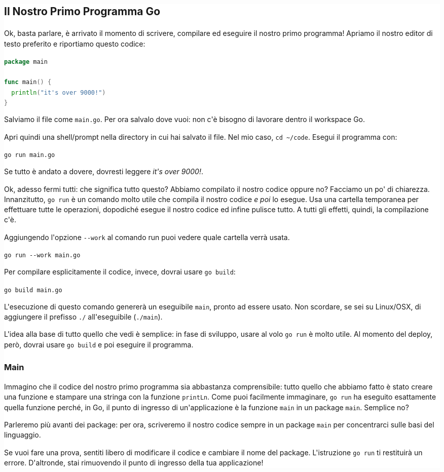 ## Il Nostro Primo Programma Go

Ok, basta parlare, è arrivato il momento di scrivere, compilare ed eseguire il nostro primo programma! Apriamo il nostro editor di testo preferito e riportiamo questo codice:

```go
package main

func main() {
  println("it's over 9000!")
}
```

Salviamo il file come `main.go`. Per ora salvalo dove vuoi: non c'è bisogno di lavorare dentro il workspace Go.

Apri quindi una shell/prompt nella directory in cui hai salvato il file. Nel mio caso, `cd ~/code`. Esegui il programma con:

```
go run main.go
```

Se tutto è andato a dovere, dovresti leggere *it's over 9000!*.

Ok, adesso fermi tutti: che significa tutto questo? Abbiamo compilato il nostro codice oppure no? Facciamo un po' di chiarezza. Innanzitutto, `go run` è un comando molto utile che compila il nostro codice *e poi* lo esegue. Usa una cartella temporanea per effettuare tutte le operazioni, dopodiché esegue il nostro codice ed infine pulisce tutto. A tutti gli effetti, quindi, la compilazione c'è.

Aggiungendo l'opzione `--work` al comando run puoi vedere quale cartella verrà usata.

```
go run --work main.go
```

Per compilare esplicitamente il codice, invece, dovrai usare `go build`:

```
go build main.go
```

L'esecuzione di questo comando genererà un eseguibile `main`, pronto ad essere usato. Non scordare, se sei su Linux/OSX, di aggiungere il prefisso `./` all'eseguibile (`./main`).

L'idea alla base di tutto quello che vedi è semplice: in fase di sviluppo, usare al volo `go run` è molto utile. Al momento del deploy, però, dovrai usare `go build` e poi eseguire il programma.

### Main

Immagino che il codice del nostro primo programma sia abbastanza comprensibile: tutto quello che abbiamo fatto è stato creare una funzione e stampare una stringa con la funzione `printLn`. Come puoi facilmente immaginare, `go run` ha eseguito esattamente quella funzione perché, in Go, il punto di ingresso di un'applicazione è la funzione `main` in un package `main`. Semplice no?

Parleremo più avanti dei package: per ora, scriveremo il nostro codice sempre in un package `main` per concentrarci sulle basi del linguaggio.

Se vuoi fare una prova, sentiti libero di modificare il codice e cambiare il nome del package. L'istruzione `go run` ti restituirà un errore. D'altronde, stai rimuovendo il punto di ingresso della tua applicazione!
